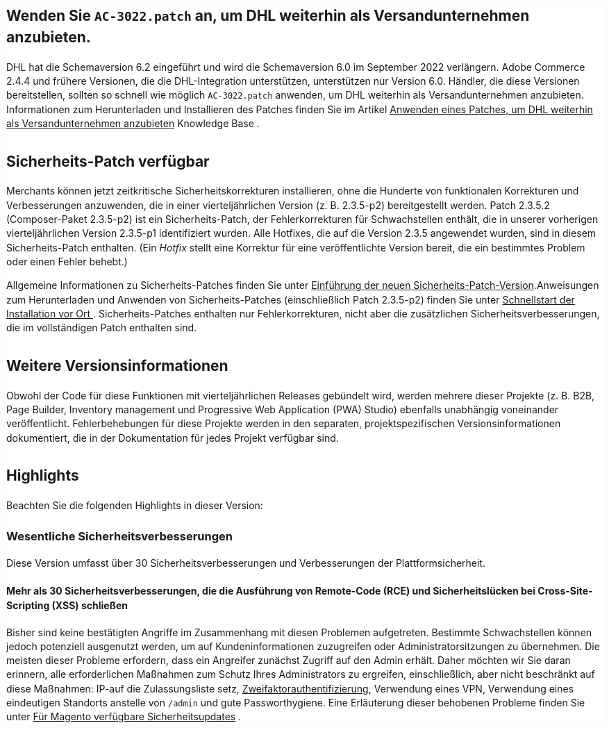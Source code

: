 ## Wenden Sie `AC-3022.patch` an, um DHL weiterhin als Versandunternehmen anzubieten.

DHL hat die Schemaversion 6.2 eingeführt und wird die Schemaversion 6.0 im September 2022 verlängern. Adobe Commerce 2.4.4 und frühere Versionen, die die DHL-Integration unterstützen, unterstützen nur Version 6.0. Händler, die diese Versionen bereitstellen, sollten so schnell wie möglich `AC-3022.patch` anwenden, um DHL weiterhin als Versandunternehmen anzubieten. Informationen zum Herunterladen und Installieren des Patches finden Sie im Artikel [Anwenden eines Patches, um DHL weiterhin als Versandunternehmen anzubieten](https://support.magento.com/hc/en-us/articles/7707818131597-Apply-a-patch-to-continue-offering-DHL-as-shipping-carrier) Knowledge Base .

## Sicherheits-Patch verfügbar

Merchants können jetzt zeitkritische Sicherheitskorrekturen installieren, ohne die Hunderte von funktionalen Korrekturen und Verbesserungen anzuwenden, die in einer vierteljährlichen Version (z. B. 2.3.5-p2) bereitgestellt werden. Patch 2.3.5.2 (Composer-Paket 2.3.5-p2) ist ein Sicherheits-Patch, der Fehlerkorrekturen für Schwachstellen enthält, die in unserer vorherigen vierteljährlichen Version 2.3.5-p1 identifiziert wurden. Alle Hotfixes, die auf die Version 2.3.5 angewendet wurden, sind in diesem Sicherheits-Patch enthalten. (Ein *Hotfix* stellt eine Korrektur für eine veröffentlichte Version bereit, die ein bestimmtes Problem oder einen Fehler behebt.)

Allgemeine Informationen zu Sicherheits-Patches finden Sie unter [Einführung der neuen Sicherheits-Patch-Version](https://community.magento.com/t5/Magento-DevBlog/Introducing-the-New-Security-Patch-Release/ba-p/141287).Anweisungen zum Herunterladen und Anwenden von Sicherheits-Patches (einschließlich Patch 2.3.5-p2) finden Sie unter [Schnellstart der Installation vor Ort ](../../../installation/composer.md). Sicherheits-Patches enthalten nur Fehlerkorrekturen, nicht aber die zusätzlichen Sicherheitsverbesserungen, die im vollständigen Patch enthalten sind.

## Weitere Versionsinformationen

Obwohl der Code für diese Funktionen mit vierteljährlichen Releases gebündelt wird, werden mehrere dieser Projekte (z. B. B2B, Page Builder, Inventory management und Progressive Web Application (PWA) Studio) ebenfalls unabhängig voneinander veröffentlicht. Fehlerbehebungen für diese Projekte werden in den separaten, projektspezifischen Versionsinformationen dokumentiert, die in der Dokumentation für jedes Projekt verfügbar sind.

## Highlights

Beachten Sie die folgenden Highlights in dieser Version:

### Wesentliche Sicherheitsverbesserungen

Diese Version umfasst über 30 Sicherheitsverbesserungen und Verbesserungen der Plattformsicherheit.

#### Mehr als 30 Sicherheitsverbesserungen, die die Ausführung von Remote-Code (RCE) und Sicherheitslücken bei Cross-Site-Scripting (XSS) schließen

Bisher sind keine bestätigten Angriffe im Zusammenhang mit diesen Problemen aufgetreten. Bestimmte Schwachstellen können jedoch potenziell ausgenutzt werden, um auf Kundeninformationen zuzugreifen oder Administratorsitzungen zu übernehmen. Die meisten dieser Probleme erfordern, dass ein Angreifer zunächst Zugriff auf den Admin erhält. Daher möchten wir Sie daran erinnern, alle erforderlichen Maßnahmen zum Schutz Ihres Administrators zu ergreifen, einschließlich, aber nicht beschränkt auf diese Maßnahmen: IP-auf die Zulassungsliste setz, [Zweifaktorauthentifizierung](https://developer.adobe.com/commerce/testing/functional-testing-framework/two-factor-authentication/), Verwendung eines VPN, Verwendung eines eindeutigen Standorts anstelle von `/admin` und gute Passworthygiene. Eine Erläuterung dieser behobenen Probleme finden Sie unter [Für Magento verfügbare Sicherheitsupdates](https://helpx.adobe.com/security/products/magento/apsb20-47.html) .
